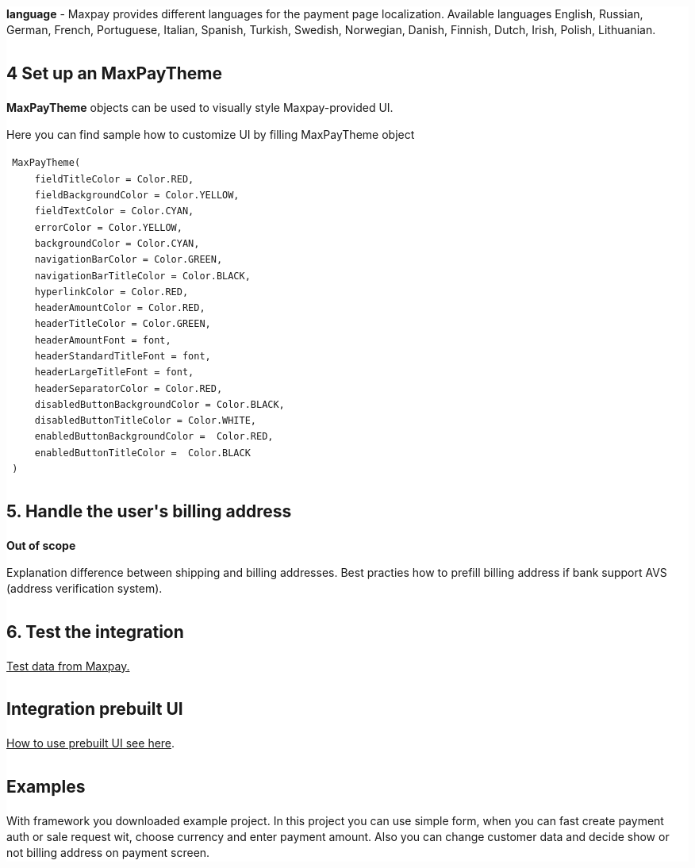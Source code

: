 
**language** - Maxpay provides different languages for the payment page localization. Available languages English, Russian, German, French, Portuguese, Italian, Spanish, Turkish, Swedish, Norwegian, Danish, Finnish, Dutch, Irish, Polish, Lithuanian.

## 4 Set up an MaxPayTheme

**MaxPayTheme** objects can be used to visually style Maxpay-provided UI.

 Here you can find sample how to customize UI by filling MaxPayTheme object



     MaxPayTheme(
         fieldTitleColor = Color.RED,
         fieldBackgroundColor = Color.YELLOW,
         fieldTextColor = Color.CYAN,
         errorColor = Color.YELLOW,
         backgroundColor = Color.CYAN,
         navigationBarColor = Color.GREEN,
         navigationBarTitleColor = Color.BLACK,
         hyperlinkColor = Color.RED,
         headerAmountColor = Color.RED,
         headerTitleColor = Color.GREEN,
         headerAmountFont = font,
         headerStandardTitleFont = font,
         headerLargeTitleFont = font,
         headerSeparatorColor = Color.RED,
         disabledButtonBackgroundColor = Color.BLACK,
         disabledButtonTitleColor = Color.WHITE,
         enabledButtonBackgroundColor =  Color.RED,
         enabledButtonTitleColor =  Color.BLACK
     )



## 5. Handle the user's billing address

**Out of scope**

Explanation difference between shipping and billing addresses.
Best practies how to prefill billing address if bank support AVS (address verification system).



## 6. Test the integration

[Test data from Maxpay.](https://maxpay.com/docs/#test-mode)



## Integration prebuilt UI
[How to use prebuilt UI see here](README/INTEGRATION.md).

## Examples
With framework you downloaded example project.
In this project you can use simple form, when you can fast create payment auth or sale request wit, choose currency and enter payment amount. Also you can change customer data and decide show or not billing address on payment screen.
